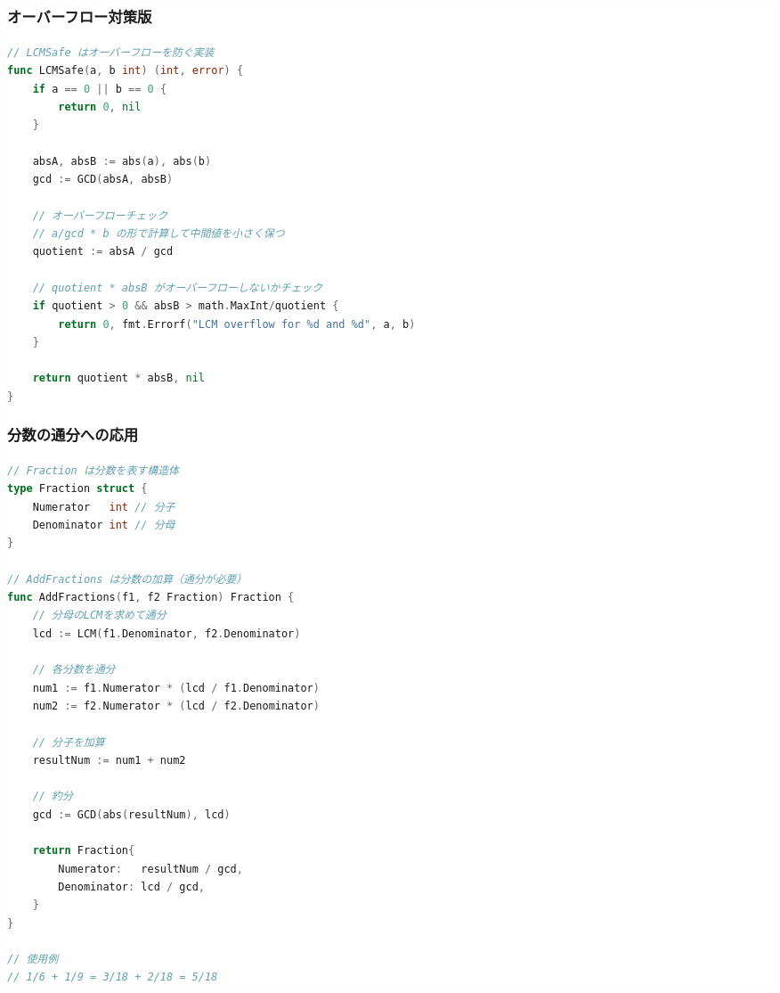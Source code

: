 ### オーバーフロー対策版

```go
// LCMSafe はオーバーフローを防ぐ実装
func LCMSafe(a, b int) (int, error) {
    if a == 0 || b == 0 {
        return 0, nil
    }

    absA, absB := abs(a), abs(b)
    gcd := GCD(absA, absB)

    // オーバーフローチェック
    // a/gcd * b の形で計算して中間値を小さく保つ
    quotient := absA / gcd

    // quotient * absB がオーバーフローしないかチェック
    if quotient > 0 && absB > math.MaxInt/quotient {
        return 0, fmt.Errorf("LCM overflow for %d and %d", a, b)
    }

    return quotient * absB, nil
}
```

### 分数の通分への応用

```go
// Fraction は分数を表す構造体
type Fraction struct {
    Numerator   int // 分子
    Denominator int // 分母
}

// AddFractions は分数の加算（通分が必要）
func AddFractions(f1, f2 Fraction) Fraction {
    // 分母のLCMを求めて通分
    lcd := LCM(f1.Denominator, f2.Denominator)

    // 各分数を通分
    num1 := f1.Numerator * (lcd / f1.Denominator)
    num2 := f2.Numerator * (lcd / f2.Denominator)

    // 分子を加算
    resultNum := num1 + num2

    // 約分
    gcd := GCD(abs(resultNum), lcd)

    return Fraction{
        Numerator:   resultNum / gcd,
        Denominator: lcd / gcd,
    }
}

// 使用例
// 1/6 + 1/9 = 3/18 + 2/18 = 5/18
```
